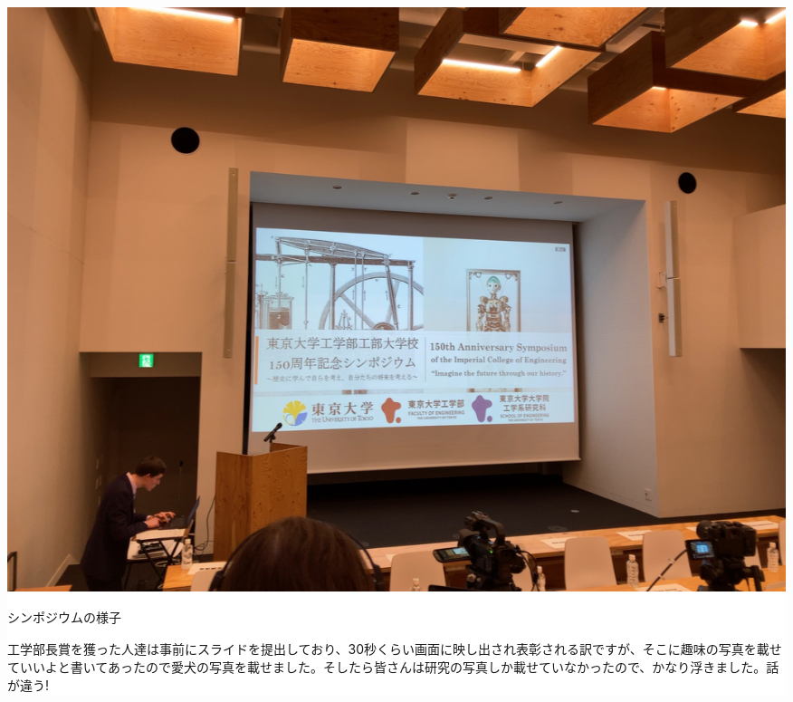 ![](images/n6cc7abd5aa82_1710038300083-MaPHkQNiXe.jpg)

<figcaption>

シンポジウムの様子

</figcaption>

</figure>

工学部長賞を獲った人達は事前にスライドを提出しており、30秒くらい画面に映し出され表彰される訳ですが、そこに趣味の写真を載せていいよと書いてあったので愛犬の写真を載せました。そしたら皆さんは研究の写真しか載せていなかったので、かなり浮きました。話が違う!

<figure>
